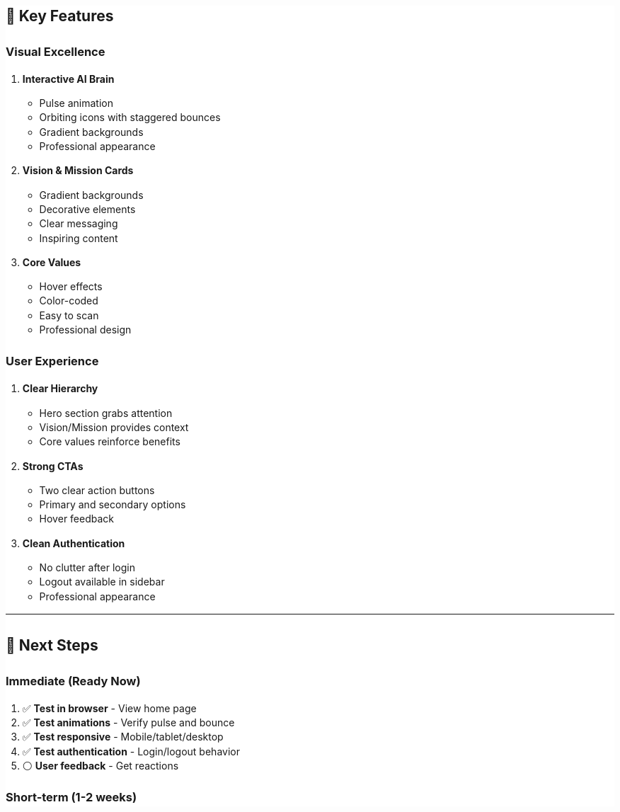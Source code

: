 
## 🎯 Key Features

### Visual Excellence

1. **Interactive AI Brain**
   - Pulse animation
   - Orbiting icons with staggered bounces
   - Gradient backgrounds
   - Professional appearance

2. **Vision & Mission Cards**
   - Gradient backgrounds
   - Decorative elements
   - Clear messaging
   - Inspiring content

3. **Core Values**
   - Hover effects
   - Color-coded
   - Easy to scan
   - Professional design

### User Experience

1. **Clear Hierarchy**
   - Hero section grabs attention
   - Vision/Mission provides context
   - Core values reinforce benefits

2. **Strong CTAs**
   - Two clear action buttons
   - Primary and secondary options
   - Hover feedback

3. **Clean Authentication**
   - No clutter after login
   - Logout available in sidebar
   - Professional appearance

---

## 🚀 Next Steps

### Immediate (Ready Now)

1. ✅ **Test in browser** - View home page
2. ✅ **Test animations** - Verify pulse and bounce
3. ✅ **Test responsive** - Mobile/tablet/desktop
4. ✅ **Test authentication** - Login/logout behavior
5. ⚪ **User feedback** - Get reactions

### Short-term (1-2 weeks)
